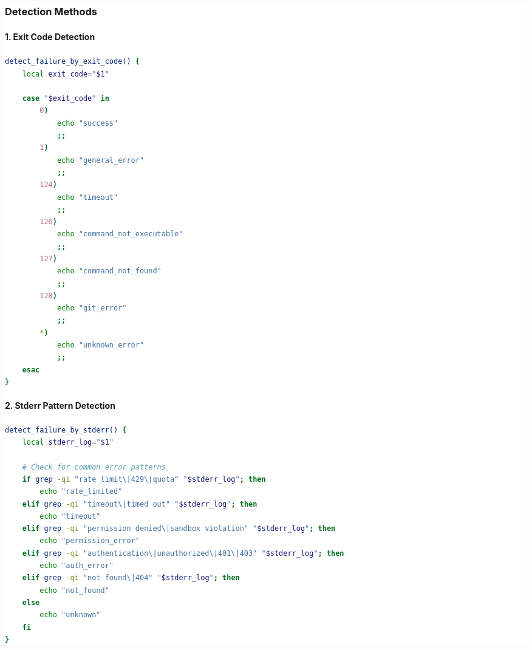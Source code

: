 ### Detection Methods

#### 1. Exit Code Detection

```bash
detect_failure_by_exit_code() {
    local exit_code="$1"

    case "$exit_code" in
        0)
            echo "success"
            ;;
        1)
            echo "general_error"
            ;;
        124)
            echo "timeout"
            ;;
        126)
            echo "command_not_executable"
            ;;
        127)
            echo "command_not_found"
            ;;
        128)
            echo "git_error"
            ;;
        *)
            echo "unknown_error"
            ;;
    esac
}
```

#### 2. Stderr Pattern Detection

```bash
detect_failure_by_stderr() {
    local stderr_log="$1"

    # Check for common error patterns
    if grep -qi "rate limit\|429\|quota" "$stderr_log"; then
        echo "rate_limited"
    elif grep -qi "timeout\|timed out" "$stderr_log"; then
        echo "timeout"
    elif grep -qi "permission denied\|sandbox violation" "$stderr_log"; then
        echo "permission_error"
    elif grep -qi "authentication\|unauthorized\|401\|403" "$stderr_log"; then
        echo "auth_error"
    elif grep -qi "not found\|404" "$stderr_log"; then
        echo "not_found"
    else
        echo "unknown"
    fi
}
```
